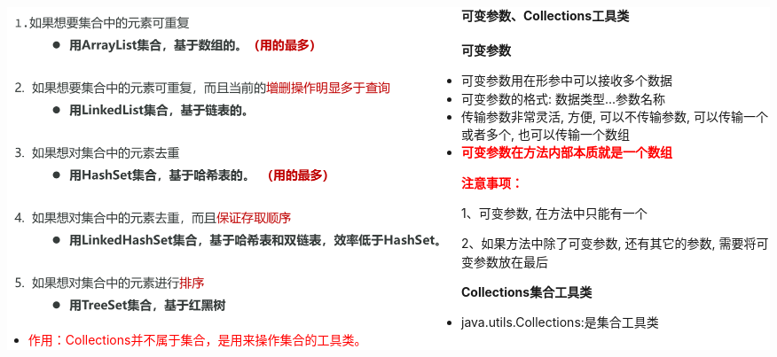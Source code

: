 <img src="assets/image-20250909171343846.png" alt="image-20250909171343846" style="zoom:50%;" align="left">

#### 可变参数、Collections工具类

**可变参数**

- 可变参数用在形参中可以接收多个数据
- 可变参数的格式: 数据类型...参数名称
- 传输参数非常灵活, 方便, 可以不传输参数, 可以传输一个或者多个, 也可以传输一个数组
- **<font color='red'>可变参数在方法内部本质就是一个数组</font>**

**<font color='red'>注意事项：</font>**

1、可变参数, 在方法中只能有一个

2、如果方法中除了可变参数, 还有其它的参数, 需要将可变参数放在最后

**Collections集合工具类**

- java.utils.Collections:是集合工具类
- <font color='red'>作用：Collections并不属于集合，是用来操作集合的工具类。</font>
